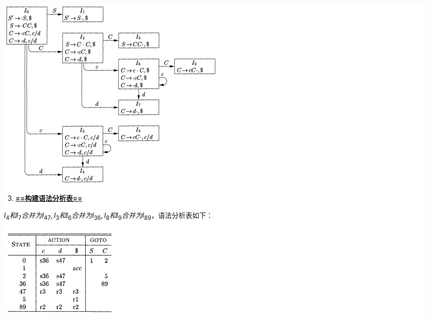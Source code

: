 <img src="image/image-20221130194025680.png" alt="image-20221130194025680" style="zoom:50%;" />

3. **<u>==构建语法分析表==</u>**

$I_4和I_7合并为I_{47},I_3和I_6合并为I_{36},I_8和I_9合并为I_{89}$，语法分析表如下：

<img src="image/image-20221130210258302.png" alt="image-20221130210258302" style="zoom:50%;" />

